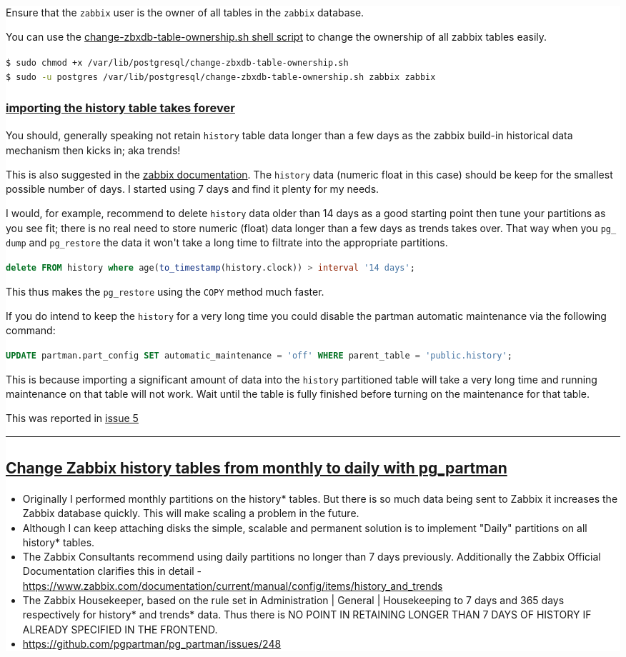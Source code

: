 Ensure that the `zabbix` user is the owner of all tables in the `zabbix` database.

You can use the [change-zbxdb-table-ownership.sh shell script](files/change-zbxdb-table-ownership.sh) to change the ownership of all zabbix tables easily.

```bash
$ sudo chmod +x /var/lib/postgresql/change-zbxdb-table-ownership.sh
$ sudo -u postgres /var/lib/postgresql/change-zbxdb-table-ownership.sh zabbix zabbix
```

### [importing the history table takes forever](#importing-the-history-table-takes-forever)

You should, generally speaking not retain `history` table data longer than a few days as the zabbix build-in historical data mechanism then kicks in; aka trends!

This is also suggested in the [zabbix documentation](https://www.zabbix.com/documentation/4.0/manual/config/items/history_and_trends). The `history` data (numeric float in this case) should be keep for the smallest possible number of days. I started using 7 days and find it plenty for my needs.

I would, for example, recommend to delete `history` data older than 14 days as a good starting point then tune your partitions as you see fit; there is no real need to store numeric (float) data longer than a few days as trends takes over. That way when you `pg_dump` and `pg_restore` the data it won't take a long time to filtrate into the appropriate partitions.

```SQL
delete FROM history where age(to_timestamp(history.clock)) > interval '14 days';
```

This thus makes the `pg_restore` using the `COPY` method much faster.

If you do intend to keep the `history` for a very long time you could disable the partman automatic maintenance via the following command:

```SQL
UPDATE partman.part_config SET automatic_maintenance = 'off' WHERE parent_table = 'public.history';
```

This is because importing a significant amount of data into the `history` partitioned table will take a very long time and running maintenance on that table will not work. Wait until the table is fully finished before turning on the maintenance for that table.

This was reported in [issue 5](https://github.com/Doctorbal/zabbix-postgres-partitioning/issues/5)

---

## [Change Zabbix history tables from monthly to daily with pg_partman](#change-zabbix-history-tables-from-monthly-to-daily-with-pgpartman)


* Originally I performed monthly partitions on the history* tables. But there is so much data being sent to Zabbix it increases the Zabbix database quickly. This will make scaling a problem in the future.
* Although I can keep attaching disks the simple, scalable and permanent solution is to implement "Daily" partitions on all history* tables.
* The Zabbix Consultants recommend using daily partitions no longer than 7 days previously. Additionally the Zabbix Official Documentation clarifies this in detail - https://www.zabbix.com/documentation/current/manual/config/items/history_and_trends
* The Zabbix Housekeeper, based on the rule set in Administration | General | Housekeeping to 7 days and 365 days respectively for history* and trends* data. Thus there is NO POINT IN RETAINING LONGER THAN 7 DAYS OF HISTORY IF ALREADY SPECIFIED IN THE FRONTEND.
* https://github.com/pgpartman/pg_partman/issues/248
